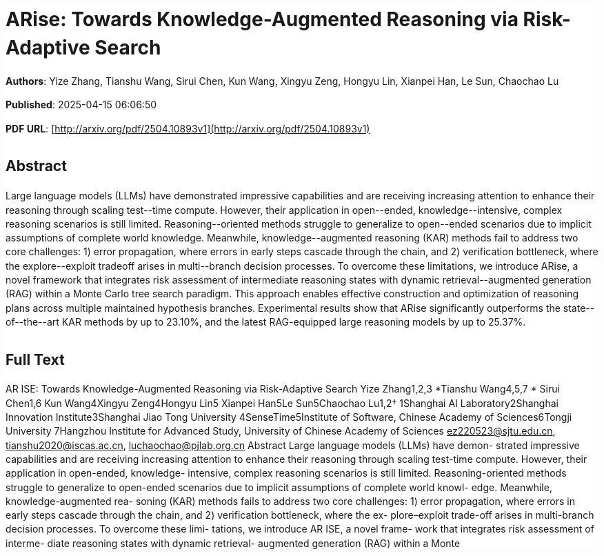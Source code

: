 # ARise: Towards Knowledge-Augmented Reasoning via Risk-Adaptive Search

**Authors**: Yize Zhang, Tianshu Wang, Sirui Chen, Kun Wang, Xingyu Zeng, Hongyu Lin, Xianpei Han, Le Sun, Chaochao Lu

**Published**: 2025-04-15 06:06:50

**PDF URL**: [http://arxiv.org/pdf/2504.10893v1](http://arxiv.org/pdf/2504.10893v1)

## Abstract
Large language models (LLMs) have demonstrated impressive capabilities and
are receiving increasing attention to enhance their reasoning through scaling
test--time compute. However, their application in open--ended,
knowledge--intensive, complex reasoning scenarios is still limited.
Reasoning--oriented methods struggle to generalize to open--ended scenarios due
to implicit assumptions of complete world knowledge. Meanwhile,
knowledge--augmented reasoning (KAR) methods fail to address two core
challenges: 1) error propagation, where errors in early steps cascade through
the chain, and 2) verification bottleneck, where the explore--exploit tradeoff
arises in multi--branch decision processes. To overcome these limitations, we
introduce ARise, a novel framework that integrates risk assessment of
intermediate reasoning states with dynamic retrieval--augmented generation
(RAG) within a Monte Carlo tree search paradigm. This approach enables
effective construction and optimization of reasoning plans across multiple
maintained hypothesis branches. Experimental results show that ARise
significantly outperforms the state--of--the--art KAR methods by up to 23.10%,
and the latest RAG-equipped large reasoning models by up to 25.37%.

## Full Text




AR ISE: Towards Knowledge-Augmented Reasoning via Risk-Adaptive
Search
Yize Zhang1,2,3 *Tianshu Wang4,5,7 * Sirui Chen1,6
Kun Wang4Xingyu Zeng4Hongyu Lin5
Xianpei Han5Le Sun5Chaochao Lu1,2†
1Shanghai AI Laboratory2Shanghai Innovation Institute3Shanghai Jiao Tong University
4SenseTime5Institute of Software, Chinese Academy of Sciences6Tongji University
7Hangzhou Institute for Advanced Study, University of Chinese Academy of Sciences
ez220523@sjtu.edu.cn, tianshu2020@iscas.ac.cn, luchaochao@pjlab.org.cn
Abstract
Large language models (LLMs) have demon-
strated impressive capabilities and are receiving
increasing attention to enhance their reasoning
through scaling test-time compute. However,
their application in open-ended, knowledge-
intensive, complex reasoning scenarios is still
limited. Reasoning-oriented methods struggle
to generalize to open-ended scenarios due to
implicit assumptions of complete world knowl-
edge. Meanwhile, knowledge-augmented rea-
soning (KAR) methods fails to address two
core challenges: 1) error propagation, where
errors in early steps cascade through the chain,
and 2) verification bottleneck, where the ex-
plore–exploit trade-off arises in multi-branch
decision processes. To overcome these limi-
tations, we introduce AR ISE, a novel frame-
work that integrates risk assessment of interme-
diate reasoning states with dynamic retrieval-
augmented generation (RAG) within a Monte